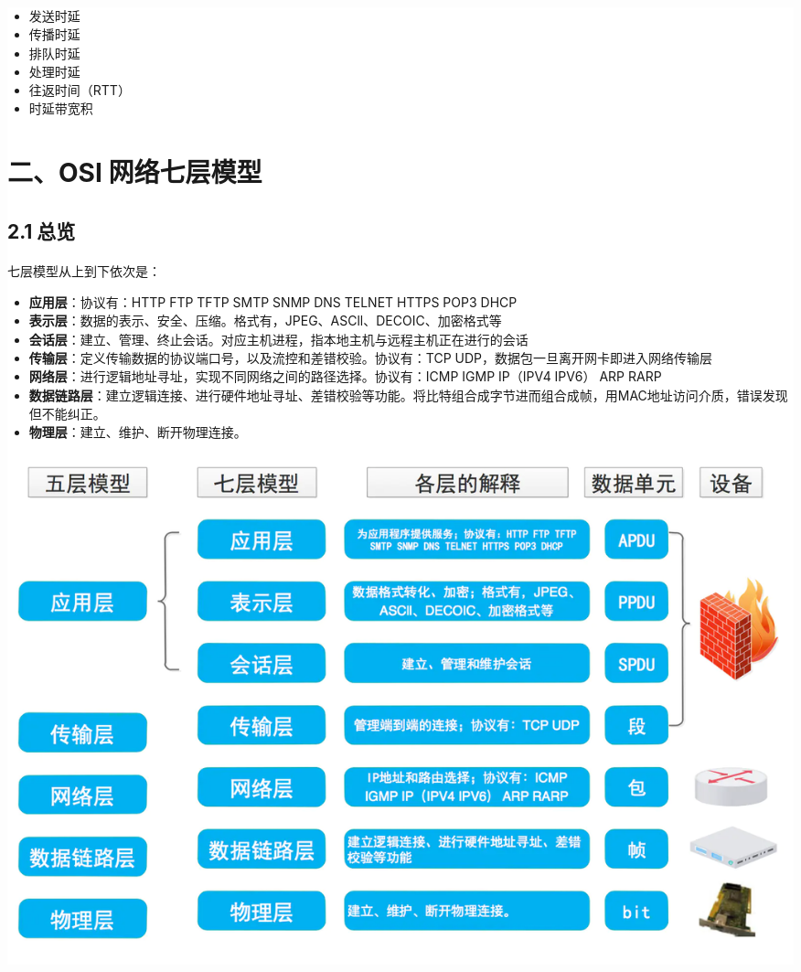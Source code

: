 - 发送时延
- 传播时延
- 排队时延
- 处理时延
- 往返时间（RTT）
- 时延带宽积





#  二、OSI 网络七层模型



## 2.1 总览



七层模型从上到下依次是：

- **应用层**：协议有：HTTP FTP TFTP SMTP SNMP DNS TELNET HTTPS POP3 DHCP
- **表示层**：数据的表示、安全、压缩。格式有，JPEG、ASCll、DECOIC、加密格式等
- **会话层**：建立、管理、终止会话。对应主机进程，指本地主机与远程主机正在进行的会话
- **传输层**：定义传输数据的协议端口号，以及流控和差错校验。协议有：TCP UDP，数据包一旦离开网卡即进入网络传输层
- **网络层**：进行逻辑地址寻址，实现不同网络之间的路径选择。协议有：ICMP IGMP IP（IPV4 IPV6） ARP RARP
- **数据链路层**：建立逻辑连接、进行硬件地址寻址、差错校验等功能。将比特组合成字节进而组合成帧，用MAC地址访问介质，错误发现但不能纠正。
- **物理层**：建立、维护、断开物理连接。





![](../../pics/http/网络模型4.webp)
